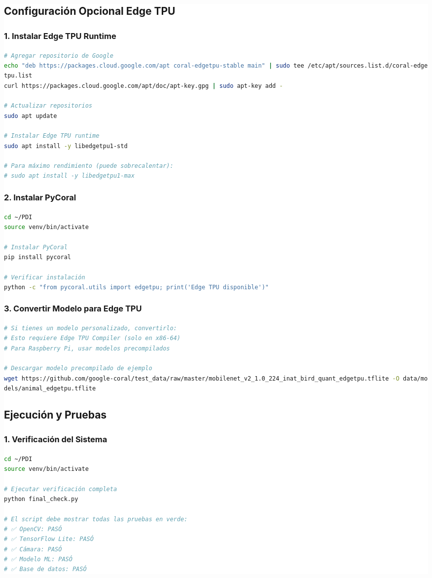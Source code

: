 ## Configuración Opcional Edge TPU

### 1. Instalar Edge TPU Runtime

```bash
# Agregar repositorio de Google
echo "deb https://packages.cloud.google.com/apt coral-edgetpu-stable main" | sudo tee /etc/apt/sources.list.d/coral-edgetpu.list
curl https://packages.cloud.google.com/apt/doc/apt-key.gpg | sudo apt-key add -

# Actualizar repositorios
sudo apt update

# Instalar Edge TPU runtime
sudo apt install -y libedgetpu1-std

# Para máximo rendimiento (puede sobrecalentar):
# sudo apt install -y libedgetpu1-max
```

### 2. Instalar PyCoral

```bash
cd ~/PDI
source venv/bin/activate

# Instalar PyCoral
pip install pycoral

# Verificar instalación
python -c "from pycoral.utils import edgetpu; print('Edge TPU disponible')"
```

### 3. Convertir Modelo para Edge TPU

```bash
# Si tienes un modelo personalizado, convertirlo:
# Esto requiere Edge TPU Compiler (solo en x86-64)
# Para Raspberry Pi, usar modelos precompilados

# Descargar modelo precompilado de ejemplo
wget https://github.com/google-coral/test_data/raw/master/mobilenet_v2_1.0_224_inat_bird_quant_edgetpu.tflite -O data/models/animal_edgetpu.tflite
```

## Ejecución y Pruebas

### 1. Verificación del Sistema

```bash
cd ~/PDI
source venv/bin/activate

# Ejecutar verificación completa
python final_check.py

# El script debe mostrar todas las pruebas en verde:
# ✅ OpenCV: PASÓ
# ✅ TensorFlow Lite: PASÓ  
# ✅ Cámara: PASÓ
# ✅ Modelo ML: PASÓ
# ✅ Base de datos: PASÓ
```
